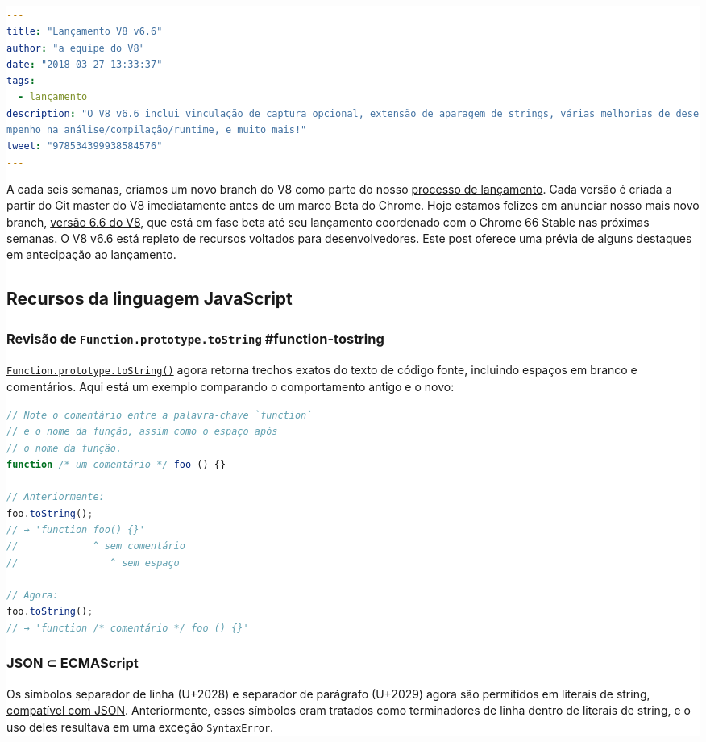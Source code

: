 ```yaml
---
title: "Lançamento V8 v6.6"
author: "a equipe do V8"
date: "2018-03-27 13:33:37"
tags: 
  - lançamento
description: "O V8 v6.6 inclui vinculação de captura opcional, extensão de aparagem de strings, várias melhorias de desempenho na análise/compilação/runtime, e muito mais!"
tweet: "978534399938584576"
---
```

A cada seis semanas, criamos um novo branch do V8 como parte do nosso [processo de lançamento](/docs/release-process). Cada versão é criada a partir do Git master do V8 imediatamente antes de um marco Beta do Chrome. Hoje estamos felizes em anunciar nosso mais novo branch, [versão 6.6 do V8](https://chromium.googlesource.com/v8/v8.git/+log/branch-heads/6.6), que está em fase beta até seu lançamento coordenado com o Chrome 66 Stable nas próximas semanas. O V8 v6.6 está repleto de recursos voltados para desenvolvedores. Este post oferece uma prévia de alguns destaques em antecipação ao lançamento.


## Recursos da linguagem JavaScript

### Revisão de `Function.prototype.toString`  #function-tostring

[`Function.prototype.toString()`](/features/function-tostring) agora retorna trechos exatos do texto de código fonte, incluindo espaços em branco e comentários. Aqui está um exemplo comparando o comportamento antigo e o novo:

```js
// Note o comentário entre a palavra-chave `function`
// e o nome da função, assim como o espaço após
// o nome da função.
function /* um comentário */ foo () {}

// Anteriormente:
foo.toString();
// → 'function foo() {}'
//             ^ sem comentário
//                ^ sem espaço

// Agora:
foo.toString();
// → 'function /* comentário */ foo () {}'
```

### JSON ⊂ ECMAScript

Os símbolos separador de linha (U+2028) e separador de parágrafo (U+2029) agora são permitidos em literais de string, [compatível com JSON](/features/subsume-json). Anteriormente, esses símbolos eram tratados como terminadores de linha dentro de literais de string, e o uso deles resultava em uma exceção `SyntaxError`.
